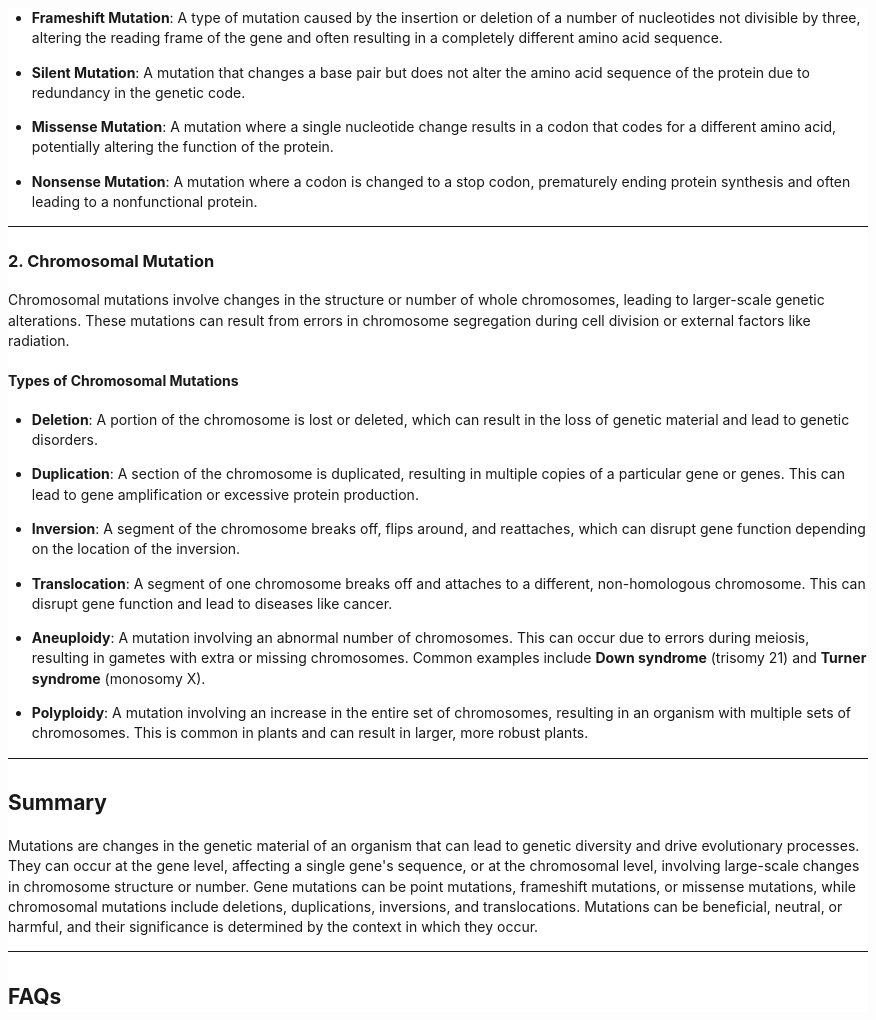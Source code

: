 - **Frameshift Mutation**: A type of mutation caused by the insertion or deletion of a number of nucleotides not divisible by three, altering the reading frame of the gene and often resulting in a completely different amino acid sequence.

- **Silent Mutation**: A mutation that changes a base pair but does not alter the amino acid sequence of the protein due to redundancy in the genetic code.

- **Missense Mutation**: A mutation where a single nucleotide change results in a codon that codes for a different amino acid, potentially altering the function of the protein.

- **Nonsense Mutation**: A mutation where a codon is changed to a stop codon, prematurely ending protein synthesis and often leading to a nonfunctional protein.

---

### 2. **Chromosomal Mutation**

Chromosomal mutations involve changes in the structure or number of whole chromosomes, leading to larger-scale genetic alterations. These mutations can result from errors in chromosome segregation during cell division or external factors like radiation.

#### Types of Chromosomal Mutations

- **Deletion**: A portion of the chromosome is lost or deleted, which can result in the loss of genetic material and lead to genetic disorders.
- **Duplication**: A section of the chromosome is duplicated, resulting in multiple copies of a particular gene or genes. This can lead to gene amplification or excessive protein production.
- **Inversion**: A segment of the chromosome breaks off, flips around, and reattaches, which can disrupt gene function depending on the location of the inversion.

- **Translocation**: A segment of one chromosome breaks off and attaches to a different, non-homologous chromosome. This can disrupt gene function and lead to diseases like cancer.

- **Aneuploidy**: A mutation involving an abnormal number of chromosomes. This can occur due to errors during meiosis, resulting in gametes with extra or missing chromosomes. Common examples include **Down syndrome** (trisomy 21) and **Turner syndrome** (monosomy X).

- **Polyploidy**: A mutation involving an increase in the entire set of chromosomes, resulting in an organism with multiple sets of chromosomes. This is common in plants and can result in larger, more robust plants.

---

## Summary

Mutations are changes in the genetic material of an organism that can lead to genetic diversity and drive evolutionary processes. They can occur at the gene level, affecting a single gene's sequence, or at the chromosomal level, involving large-scale changes in chromosome structure or number. Gene mutations can be point mutations, frameshift mutations, or missense mutations, while chromosomal mutations include deletions, duplications, inversions, and translocations. Mutations can be beneficial, neutral, or harmful, and their significance is determined by the context in which they occur.

---

## FAQs

